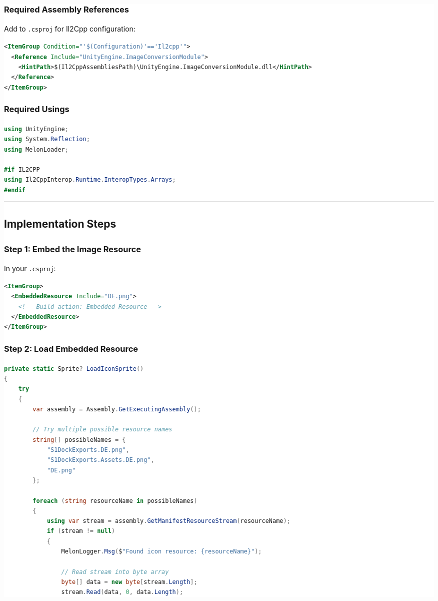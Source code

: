 ### Required Assembly References

Add to `.csproj` for Il2Cpp configuration:

```xml
<ItemGroup Condition="'$(Configuration)'=='Il2cpp'">
  <Reference Include="UnityEngine.ImageConversionModule">
    <HintPath>$(Il2CppAssembliesPath)\UnityEngine.ImageConversionModule.dll</HintPath>
  </Reference>
</ItemGroup>
```

### Required Usings

```csharp
using UnityEngine;
using System.Reflection;
using MelonLoader;

#if IL2CPP
using Il2CppInterop.Runtime.InteropTypes.Arrays;
#endif
```

---

## Implementation Steps

### Step 1: Embed the Image Resource

In your `.csproj`:

```xml
<ItemGroup>
  <EmbeddedResource Include="DE.png">
    <!-- Build action: Embedded Resource -->
  </EmbeddedResource>
</ItemGroup>
```

### Step 2: Load Embedded Resource

```csharp
private static Sprite? LoadIconSprite()
{
    try
    {
        var assembly = Assembly.GetExecutingAssembly();

        // Try multiple possible resource names
        string[] possibleNames = {
            "S1DockExports.DE.png",
            "S1DockExports.Assets.DE.png",
            "DE.png"
        };

        foreach (string resourceName in possibleNames)
        {
            using var stream = assembly.GetManifestResourceStream(resourceName);
            if (stream != null)
            {
                MelonLogger.Msg($"Found icon resource: {resourceName}");

                // Read stream into byte array
                byte[] data = new byte[stream.Length];
                stream.Read(data, 0, data.Length);
```